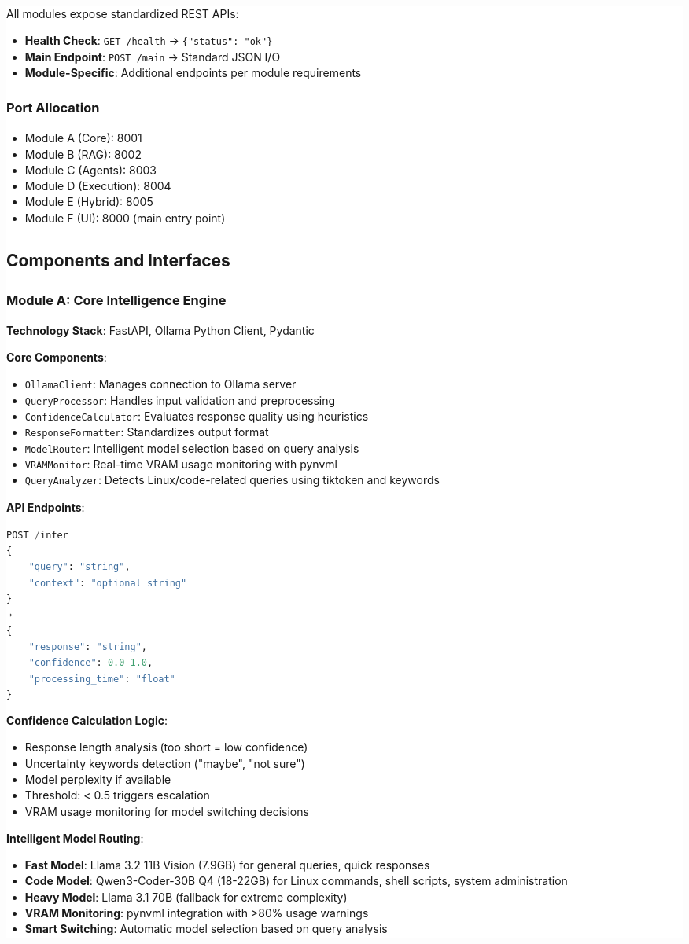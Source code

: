All modules expose standardized REST APIs:
- **Health Check**: `GET /health` → `{"status": "ok"}`
- **Main Endpoint**: `POST /main` → Standard JSON I/O
- **Module-Specific**: Additional endpoints per module requirements

### Port Allocation
- Module A (Core): 8001
- Module B (RAG): 8002  
- Module C (Agents): 8003
- Module D (Execution): 8004
- Module E (Hybrid): 8005
- Module F (UI): 8000 (main entry point)

## Components and Interfaces

### Module A: Core Intelligence Engine

**Technology Stack**: FastAPI, Ollama Python Client, Pydantic

**Core Components**:
- `OllamaClient`: Manages connection to Ollama server
- `QueryProcessor`: Handles input validation and preprocessing
- `ConfidenceCalculator`: Evaluates response quality using heuristics
- `ResponseFormatter`: Standardizes output format
- `ModelRouter`: Intelligent model selection based on query analysis
- `VRAMMonitor`: Real-time VRAM usage monitoring with pynvml
- `QueryAnalyzer`: Detects Linux/code-related queries using tiktoken and keywords

**API Endpoints**:
```python
POST /infer
{
    "query": "string",
    "context": "optional string"
}
→
{
    "response": "string",
    "confidence": 0.0-1.0,
    "processing_time": "float"
}
```

**Confidence Calculation Logic**:
- Response length analysis (too short = low confidence)
- Uncertainty keywords detection ("maybe", "not sure")
- Model perplexity if available
- Threshold: < 0.5 triggers escalation
- VRAM usage monitoring for model switching decisions

**Intelligent Model Routing**:
- **Fast Model**: Llama 3.2 11B Vision (7.9GB) for general queries, quick responses
- **Code Model**: Qwen3-Coder-30B Q4 (18-22GB) for Linux commands, shell scripts, system administration
- **Heavy Model**: Llama 3.1 70B (fallback for extreme complexity)
- **VRAM Monitoring**: pynvml integration with >80% usage warnings
- **Smart Switching**: Automatic model selection based on query analysis
